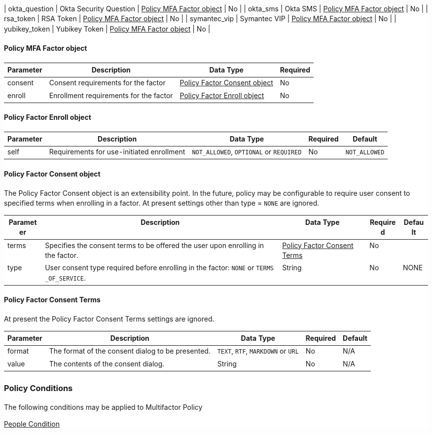 | okta_question | Okta Security Question | [Policy MFA Factor object](#policy-mfa-factor-object) | No       |
| okta_sms      | Okta SMS               | [Policy MFA Factor object](#policy-mfa-factor-object) | No       |
| rsa_token     | RSA Token              | [Policy MFA Factor object](#policy-mfa-factor-object) | No       |
| symantec_vip  | Symantec VIP           | [Policy MFA Factor object](#policy-mfa-factor-object) | No       |
| yubikey_token | Yubikey Token          | [Policy MFA Factor object](#policy-mfa-factor-object) | No       |

#### Policy MFA Factor object


| Parameter | Description                            | Data Type                                                     | Required |
| ---       | ---                                    | ---                                                           | ---      |
| consent   | Consent requirements for the factor    | [Policy Factor Consent object](#policy-factor-consent-object) | No       |
| enroll    | Enrollment requirements for the factor | [Policy Factor Enroll object](#policy-factor-enroll-object)   | No       |


#### Policy Factor Enroll object


| Parameter | Description                               | Data Type                               | Required | Default       |
| ---       | ---                                       | ---                                     | ---      | ---           |
| self      | Requirements for use-initiated enrollment | `NOT_ALLOWED`, `OPTIONAL` or `REQUIRED` | No       | `NOT_ALLOWED` |

#### Policy Factor Consent object


The Policy Factor Consent object is an extensibility point.  In the future, policy may be configurable to require user consent to specified terms when enrolling in a factor.   At present settings other than type = `NONE` are ignored.

| Parameter | Description                                                                              | Data Type                                                   | Required | Default |
| ---       | ---                                                                                      | ---                                                         | ---      | ---     |
| terms     | Specifies the consent terms to be offered the user upon enrolling in the factor.         | [Policy Factor Consent Terms](#policy-factor-consent-terms) | No       |         |
| type      | User consent type required before enrolling in the factor: `NONE` or `TERMS_OF_SERVICE`. | String                                                      | No       | NONE    |

#### Policy Factor Consent Terms


At present the Policy Factor Consent Terms settings are ignored.

| Parameter | Description                                       | Data Type                          | Required | Default |
| ---       | ---                                               | ---                                | ---      | ---     |
| format    | The format of the consent dialog to be presented. | `TEXT`, `RTF`, `MARKDOWN` or `URL` | No       | N/A     |
| value     | The contents of the consent dialog.               | String                             | No       | N/A     |

### Policy Conditions
The following conditions may be applied to Multifactor Policy

[People Condition](#people-condition-object)

